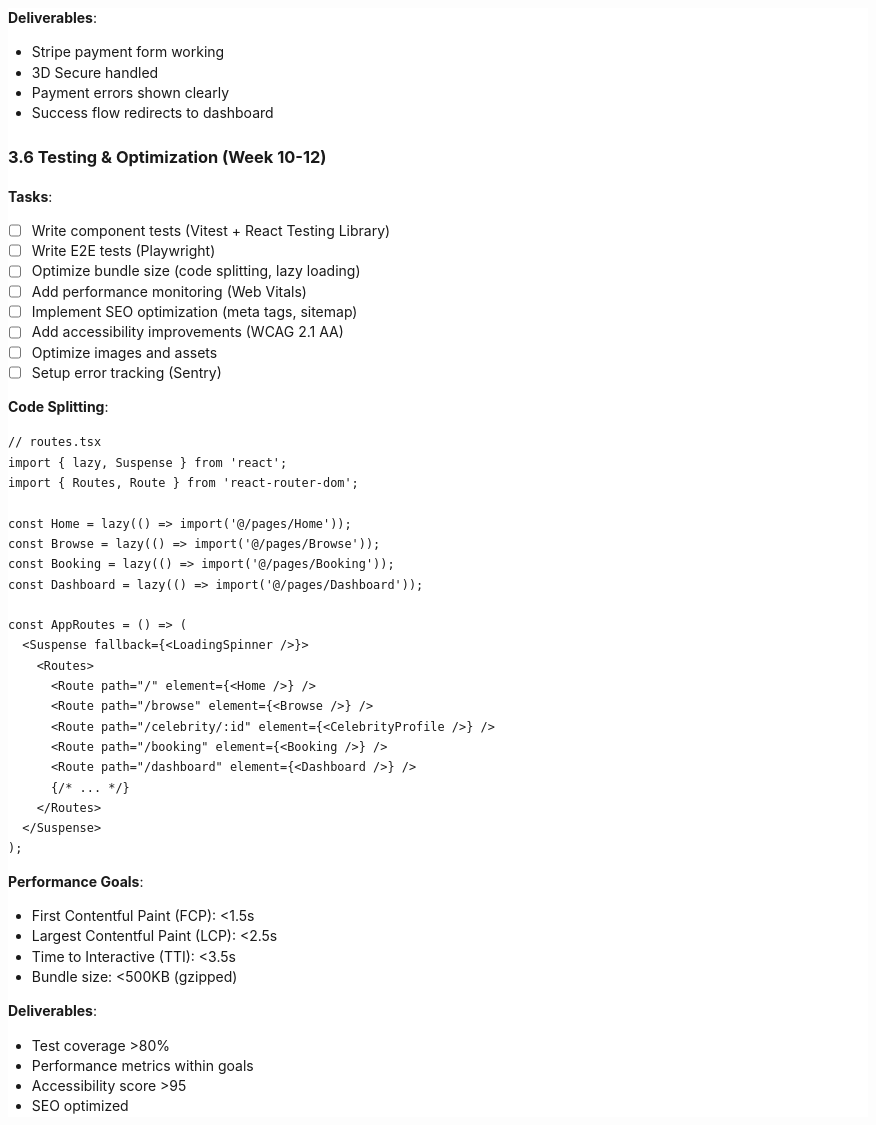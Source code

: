 **Deliverables**:
- Stripe payment form working
- 3D Secure handled
- Payment errors shown clearly
- Success flow redirects to dashboard

### 3.6 Testing & Optimization (Week 10-12)

**Tasks**:
- [ ] Write component tests (Vitest + React Testing Library)
- [ ] Write E2E tests (Playwright)
- [ ] Optimize bundle size (code splitting, lazy loading)
- [ ] Add performance monitoring (Web Vitals)
- [ ] Implement SEO optimization (meta tags, sitemap)
- [ ] Add accessibility improvements (WCAG 2.1 AA)
- [ ] Optimize images and assets
- [ ] Setup error tracking (Sentry)

**Code Splitting**:
```tsx
// routes.tsx
import { lazy, Suspense } from 'react';
import { Routes, Route } from 'react-router-dom';

const Home = lazy(() => import('@/pages/Home'));
const Browse = lazy(() => import('@/pages/Browse'));
const Booking = lazy(() => import('@/pages/Booking'));
const Dashboard = lazy(() => import('@/pages/Dashboard'));

const AppRoutes = () => (
  <Suspense fallback={<LoadingSpinner />}>
    <Routes>
      <Route path="/" element={<Home />} />
      <Route path="/browse" element={<Browse />} />
      <Route path="/celebrity/:id" element={<CelebrityProfile />} />
      <Route path="/booking" element={<Booking />} />
      <Route path="/dashboard" element={<Dashboard />} />
      {/* ... */}
    </Routes>
  </Suspense>
);
```

**Performance Goals**:
- First Contentful Paint (FCP): <1.5s
- Largest Contentful Paint (LCP): <2.5s
- Time to Interactive (TTI): <3.5s
- Bundle size: <500KB (gzipped)

**Deliverables**:
- Test coverage >80%
- Performance metrics within goals
- Accessibility score >95
- SEO optimized
